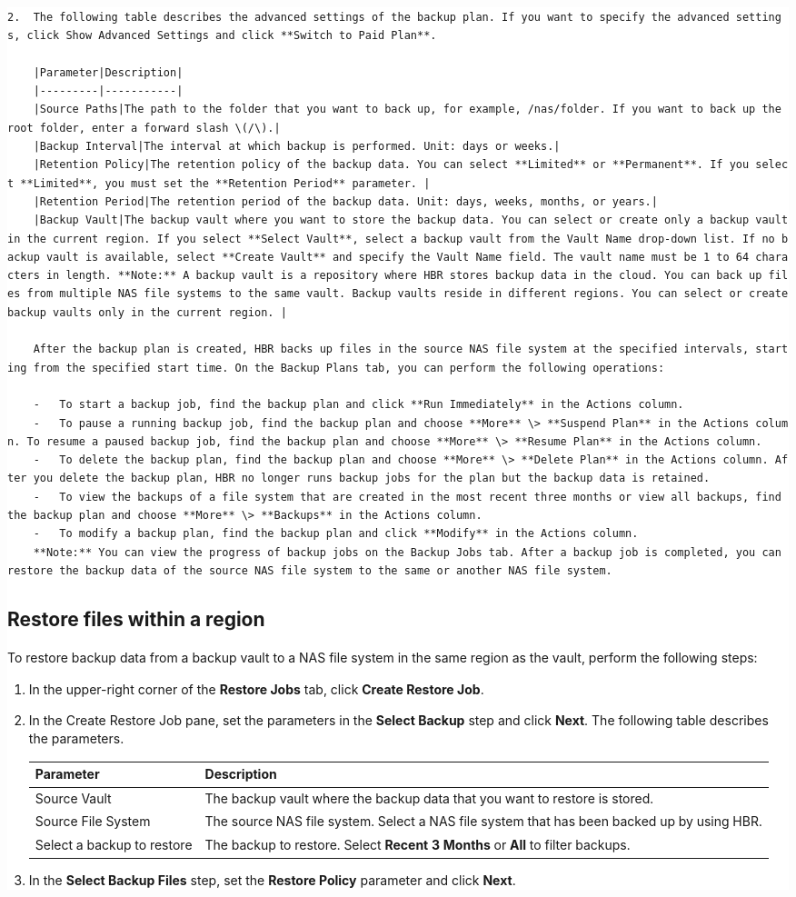     2.  The following table describes the advanced settings of the backup plan. If you want to specify the advanced settings, click Show Advanced Settings and click **Switch to Paid Plan**.

        |Parameter|Description|
        |---------|-----------|
        |Source Paths|The path to the folder that you want to back up, for example, /nas/folder. If you want to back up the root folder, enter a forward slash \(/\).|
        |Backup Interval|The interval at which backup is performed. Unit: days or weeks.|
        |Retention Policy|The retention policy of the backup data. You can select **Limited** or **Permanent**. If you select **Limited**, you must set the **Retention Period** parameter. |
        |Retention Period|The retention period of the backup data. Unit: days, weeks, months, or years.|
        |Backup Vault|The backup vault where you want to store the backup data. You can select or create only a backup vault in the current region. If you select **Select Vault**, select a backup vault from the Vault Name drop-down list. If no backup vault is available, select **Create Vault** and specify the Vault Name field. The vault name must be 1 to 64 characters in length. **Note:** A backup vault is a repository where HBR stores backup data in the cloud. You can back up files from multiple NAS file systems to the same vault. Backup vaults reside in different regions. You can select or create backup vaults only in the current region. |

        After the backup plan is created, HBR backs up files in the source NAS file system at the specified intervals, starting from the specified start time. On the Backup Plans tab, you can perform the following operations:

        -   To start a backup job, find the backup plan and click **Run Immediately** in the Actions column.
        -   To pause a running backup job, find the backup plan and choose **More** \> **Suspend Plan** in the Actions column. To resume a paused backup job, find the backup plan and choose **More** \> **Resume Plan** in the Actions column.
        -   To delete the backup plan, find the backup plan and choose **More** \> **Delete Plan** in the Actions column. After you delete the backup plan, HBR no longer runs backup jobs for the plan but the backup data is retained.
        -   To view the backups of a file system that are created in the most recent three months or view all backups, find the backup plan and choose **More** \> **Backups** in the Actions column.
        -   To modify a backup plan, find the backup plan and click **Modify** in the Actions column.
        **Note:** You can view the progress of backup jobs on the Backup Jobs tab. After a backup job is completed, you can restore the backup data of the source NAS file system to the same or another NAS file system.


## Restore files within a region

To restore backup data from a backup vault to a NAS file system in the same region as the vault, perform the following steps:

1.  In the upper-right corner of the **Restore Jobs** tab, click **Create Restore Job**.

2.  In the Create Restore Job pane, set the parameters in the **Select Backup** step and click **Next**. The following table describes the parameters.

    |Parameter|Description|
    |---------|-----------|
    |Source Vault|The backup vault where the backup data that you want to restore is stored.|
    |Source File System|The source NAS file system. Select a NAS file system that has been backed up by using HBR.|
    |Select a backup to restore|The backup to restore. Select **Recent 3 Months** or **All** to filter backups.|

3.  In the **Select Backup Files** step, set the **Restore Policy** parameter and click **Next**.
